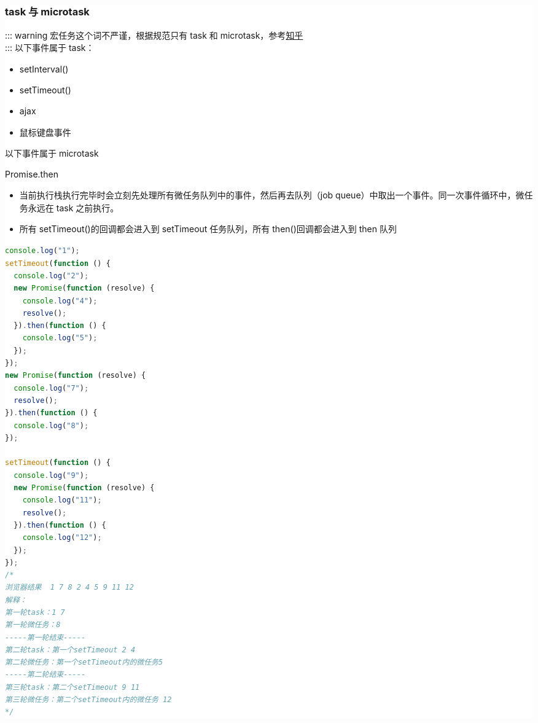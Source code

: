 ### task 与 microtask

::: warning
宏任务这个词不严谨，根据规范只有 task 和 microtask，参考[知乎](https://www.zhihu.com/question/302612139)  
:::
以下事件属于 task：

- setInterval()

- setTimeout()

- ajax

- 鼠标键盘事件

以下事件属于 microtask

Promise.then

- 当前执行栈执行完毕时会立刻先处理所有微任务队列中的事件，然后再去队列（job queue）中取出一个事件。同一次事件循环中，微任务永远在 task 之前执行。

- 所有 setTimeout()的回调都会进入到 setTimeout 任务队列，所有 then()回调都会进入到 then 队列

```js
console.log("1");
setTimeout(function () {
  console.log("2");
  new Promise(function (resolve) {
    console.log("4");
    resolve();
  }).then(function () {
    console.log("5");
  });
});
new Promise(function (resolve) {
  console.log("7");
  resolve();
}).then(function () {
  console.log("8");
});

setTimeout(function () {
  console.log("9");
  new Promise(function (resolve) {
    console.log("11");
    resolve();
  }).then(function () {
    console.log("12");
  });
});
/*
浏览器结果  1 7 8 2 4 5 9 11 12
解释：
第一轮task：1 7 
第一轮微任务：8 
-----第一轮结束-----
第二轮task：第一个setTimeout 2 4  
第二轮微任务：第一个setTimeout内的微任务5 
-----第二轮结束-----
第三轮task：第二个setTimeout 9 11  
第三轮微任务：第二个setTimeout内的微任务 12
*/
```
